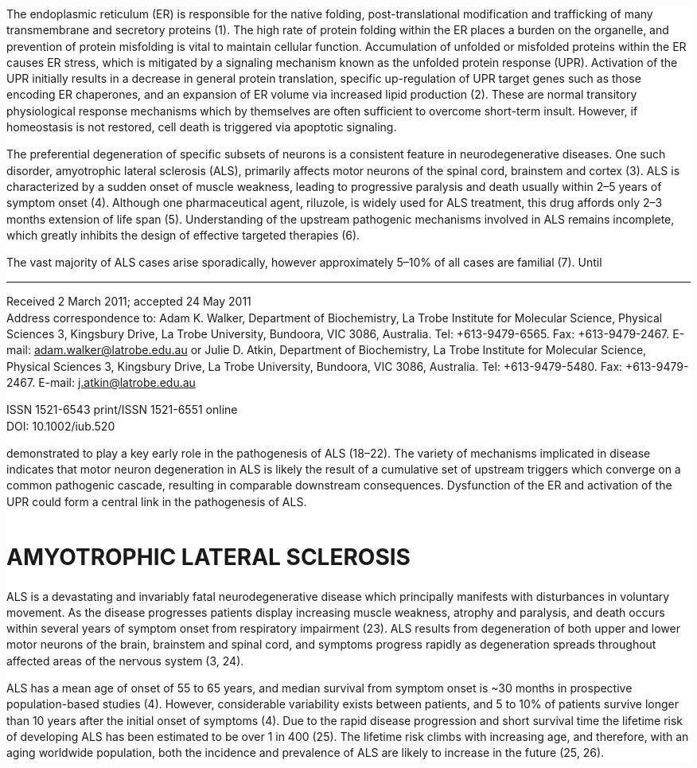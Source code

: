 The endoplasmic reticulum (ER) is responsible for the native folding, post-translational modification and trafficking of many transmembrane and secretory proteins (1). The high rate of protein folding within the ER places a burden on the organelle, and prevention of protein misfolding is vital to maintain cellular function. Accumulation of unfolded or misfolded proteins within the ER causes ER stress, which is mitigated by a signaling mechanism known as the unfolded protein response (UPR). Activation of the UPR initially results in a decrease in general protein translation, specific up-regulation of UPR target genes such as those encoding ER chaperones, and an expansion of ER volume via increased lipid production (2). These are normal transitory physiological response mechanisms which by themselves are often sufficient to overcome short-term insult. However, if homeostasis is not restored, cell death is triggered via apoptotic signaling.

The preferential degeneration of specific subsets of neurons is a consistent feature in neurodegenerative diseases. One such disorder, amyotrophic lateral sclerosis (ALS), primarily affects motor neurons of the spinal cord, brainstem and cortex (3). ALS is characterized by a sudden onset of muscle weakness, leading to progressive paralysis and death usually within 2–5 years of symptom onset (4). Although one pharmaceutical agent, riluzole, is widely used for ALS treatment, this drug affords only 2–3 months extension of life span (5). Understanding of the upstream pathogenic mechanisms involved in ALS remains incomplete, which greatly inhibits the design of effective targeted therapies (6).

The vast majority of ALS cases arise sporadically, however approximately 5–10% of all cases are familial (7). Until

---

Received 2 March 2011; accepted 24 May 2011  
Address correspondence to: Adam K. Walker, Department of Biochemistry, La Trobe Institute for Molecular Science, Physical Sciences 3, Kingsbury Drive, La Trobe University, Bundoora, VIC 3086, Australia. Tel: +613-9479-6565. Fax: +613-9479-2467. E-mail: adam.walker@latrobe.edu.au or Julie D. Atkin, Department of Biochemistry, La Trobe Institute for Molecular Science, Physical Sciences 3, Kingsbury Drive, La Trobe University, Bundoora, VIC 3086, Australia. Tel: +613-9479-5480. Fax: +613-9479-2467. E-mail: j.atkin@latrobe.edu.au

ISSN 1521-6543 print/ISSN 1521-6551 online  
DOI: 10.1002/iub.520

demonstrated to play a key early role in the pathogenesis of ALS (18–22). The variety of mechanisms implicated in disease indicates that motor neuron degeneration in ALS is likely the result of a cumulative set of upstream triggers which converge on a common pathogenic cascade, resulting in comparable downstream consequences. Dysfunction of the ER and activation of the UPR could form a central link in the pathogenesis of ALS.

# AMYOTROPHIC LATERAL SCLEROSIS

ALS is a devastating and invariably fatal neurodegenerative disease which principally manifests with disturbances in voluntary movement. As the disease progresses patients display increasing muscle weakness, atrophy and paralysis, and death occurs within several years of symptom onset from respiratory impairment (23). ALS results from degeneration of both upper and lower motor neurons of the brain, brainstem and spinal cord, and symptoms progress rapidly as degeneration spreads throughout affected areas of the nervous system (3, 24).

ALS has a mean age of onset of 55 to 65 years, and median survival from symptom onset is ~30 months in prospective population-based studies (4). However, considerable variability exists between patients, and 5 to 10% of patients survive longer than 10 years after the initial onset of symptoms (4). Due to the rapid disease progression and short survival time the lifetime risk of developing ALS has been estimated to be over 1 in 400 (25). The lifetime risk climbs with increasing age, and therefore, with an aging worldwide population, both the incidence and prevalence of ALS are likely to increase in the future (25, 26).
